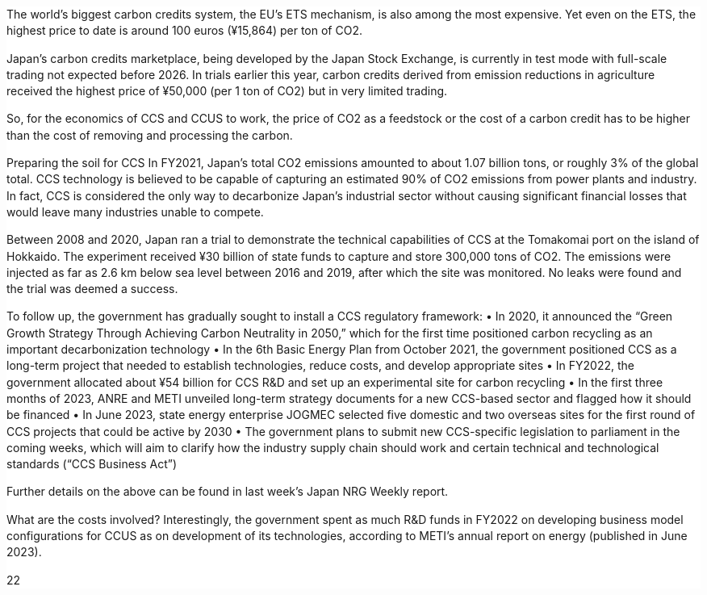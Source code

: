 The world’s biggest carbon credits system, the EU’s ETS mechanism, is also among
the most expensive. Yet even on the ETS, the highest price to date is around 100
euros (¥15,864) per ton of CO2.

Japan’s carbon credits marketplace, being developed by the Japan Stock Exchange,
is currently in test mode with full-scale trading not expected before 2026. In trials
earlier this year, carbon credits derived from emission reductions in agriculture
received the highest price of ¥50,000 (per 1 ton of CO2) but in very limited trading.

So, for the economics of CCS and CCUS to work, the price of CO2 as a feedstock or
the cost of a carbon credit has to be higher than the cost of removing and processing
the carbon.


Preparing the soil for CCS
In FY2021, Japan’s total CO2 emissions amounted to about 1.07 billion tons, or
roughly 3% of the global total. CCS technology is believed to be capable of capturing
an estimated 90% of CO2 emissions from power plants and industry. In fact, CCS is
considered the only way to decarbonize Japan’s industrial sector without causing
significant financial losses that would leave many industries unable to compete.

Between 2008 and 2020, Japan ran a trial to demonstrate the technical capabilities of
CCS at the Tomakomai port on the island of Hokkaido. The experiment received ¥30
billion of state funds to capture and store 300,000 tons of CO2. The emissions were
injected as far as 2.6 km below sea level between 2016 and 2019, after which the site
was monitored. No leaks were found and the trial was deemed a success.

To follow up, the government has gradually sought to install a CCS regulatory
framework:
• In 2020, it announced the “Green Growth Strategy Through Achieving Carbon
Neutrality in 2050,” which for the first time positioned carbon recycling as an
important decarbonization technology
• In the 6th Basic Energy Plan from October 2021, the government positioned CCS
as a long-term project that needed to establish technologies, reduce costs, and
develop appropriate sites
• In FY2022, the government allocated about ¥54 billion for CCS R&D and set up
an experimental site for carbon recycling
• In the first three months of 2023, ANRE and METI unveiled long-term strategy
documents for a new CCS-based sector and flagged how it should be financed
• In June 2023, state energy enterprise JOGMEC selected five domestic and two
overseas sites for the first round of CCS projects that could be active by 2030
• The government plans to submit new CCS-specific legislation to parliament in the
coming weeks, which will aim to clarify how the industry supply chain should work
and certain technical and technological standards (“CCS Business Act”)

Further details on the above can be found in last week’s Japan NRG Weekly report.


What are the costs involved?
Interestingly, the government spent as much R&D funds in FY2022 on developing
business model configurations for CCUS as on development of its technologies,
according to METI’s annual report on energy (published in June 2023).

22

